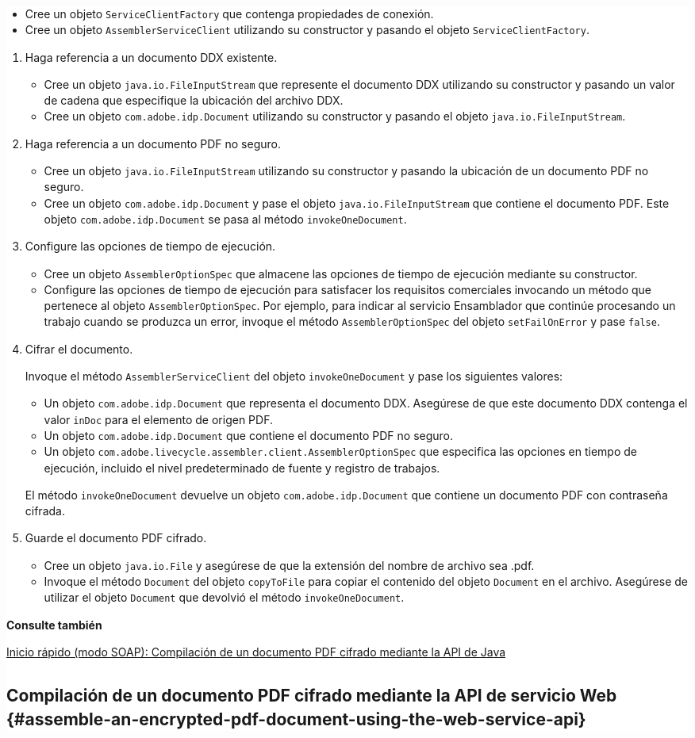    * Cree un objeto `ServiceClientFactory` que contenga propiedades de conexión.
   * Cree un objeto `AssemblerServiceClient` utilizando su constructor y pasando el objeto `ServiceClientFactory`.

1. Haga referencia a un documento DDX existente.

   * Cree un objeto `java.io.FileInputStream` que represente el documento DDX utilizando su constructor y pasando un valor de cadena que especifique la ubicación del archivo DDX.
   * Cree un objeto `com.adobe.idp.Document` utilizando su constructor y pasando el objeto `java.io.FileInputStream`.

1. Haga referencia a un documento PDF no seguro.

   * Cree un objeto `java.io.FileInputStream` utilizando su constructor y pasando la ubicación de un documento PDF no seguro.
   * Cree un objeto `com.adobe.idp.Document` y pase el objeto `java.io.FileInputStream` que contiene el documento PDF. Este objeto `com.adobe.idp.Document` se pasa al método `invokeOneDocument`.

1. Configure las opciones de tiempo de ejecución.

   * Cree un objeto `AssemblerOptionSpec` que almacene las opciones de tiempo de ejecución mediante su constructor.
   * Configure las opciones de tiempo de ejecución para satisfacer los requisitos comerciales invocando un método que pertenece al objeto `AssemblerOptionSpec`. Por ejemplo, para indicar al servicio Ensamblador que continúe procesando un trabajo cuando se produzca un error, invoque el método `AssemblerOptionSpec` del objeto `setFailOnError` y pase `false`.

1. Cifrar el documento.

   Invoque el método `AssemblerServiceClient` del objeto `invokeOneDocument` y pase los siguientes valores:

   * Un objeto `com.adobe.idp.Document` que representa el documento DDX. Asegúrese de que este documento DDX contenga el valor `inDoc` para el elemento de origen PDF.
   * Un objeto `com.adobe.idp.Document` que contiene el documento PDF no seguro.
   * Un objeto `com.adobe.livecycle.assembler.client.AssemblerOptionSpec` que especifica las opciones en tiempo de ejecución, incluido el nivel predeterminado de fuente y registro de trabajos.

   El método `invokeOneDocument` devuelve un objeto `com.adobe.idp.Document` que contiene un documento PDF con contraseña cifrada.

1. Guarde el documento PDF cifrado.

   * Cree un objeto `java.io.File` y asegúrese de que la extensión del nombre de archivo sea .pdf.
   * Invoque el método `Document` del objeto `copyToFile` para copiar el contenido del objeto `Document` en el archivo. Asegúrese de utilizar el objeto `Document` que devolvió el método `invokeOneDocument`.

**Consulte también**

[Inicio rápido (modo SOAP): Compilación de un documento PDF cifrado mediante la API de Java](/help/forms/developing/assembler-service-java-api-quick.md#quick-start-soap-mode-assembling-an-encrypted-pdf-document-using-the-java-api)

## Compilación de un documento PDF cifrado mediante la API de servicio Web {#assemble-an-encrypted-pdf-document-using-the-web-service-api}
